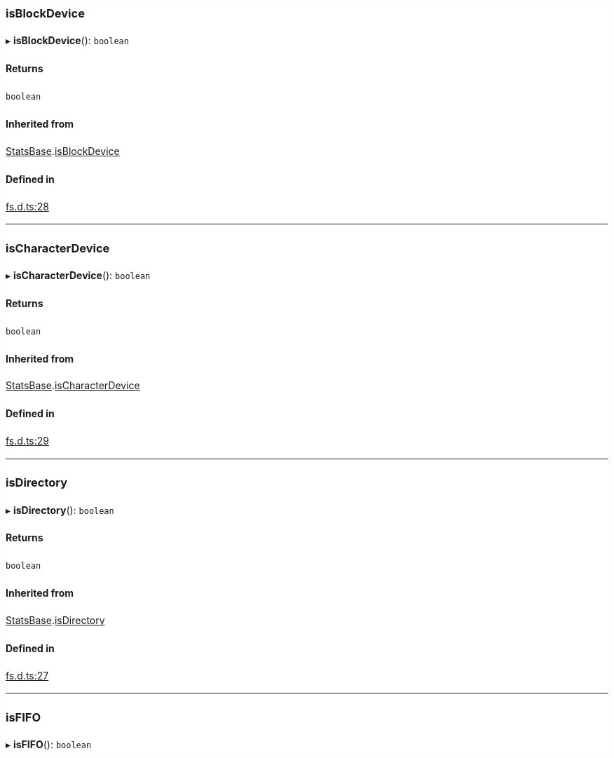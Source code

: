 ### isBlockDevice

▸ **isBlockDevice**(): `boolean`

#### Returns

`boolean`

#### Inherited from

[StatsBase](fs._fs_.StatsBase.md).[isBlockDevice](fs._fs_.StatsBase.md#isblockdevice)

#### Defined in

[fs.d.ts:28](https://github.com/goodcodedev/bun-types/blob/8bd1b3a/fs.d.ts#L28)

___

### isCharacterDevice

▸ **isCharacterDevice**(): `boolean`

#### Returns

`boolean`

#### Inherited from

[StatsBase](fs._fs_.StatsBase.md).[isCharacterDevice](fs._fs_.StatsBase.md#ischaracterdevice)

#### Defined in

[fs.d.ts:29](https://github.com/goodcodedev/bun-types/blob/8bd1b3a/fs.d.ts#L29)

___

### isDirectory

▸ **isDirectory**(): `boolean`

#### Returns

`boolean`

#### Inherited from

[StatsBase](fs._fs_.StatsBase.md).[isDirectory](fs._fs_.StatsBase.md#isdirectory)

#### Defined in

[fs.d.ts:27](https://github.com/goodcodedev/bun-types/blob/8bd1b3a/fs.d.ts#L27)

___

### isFIFO

▸ **isFIFO**(): `boolean`
